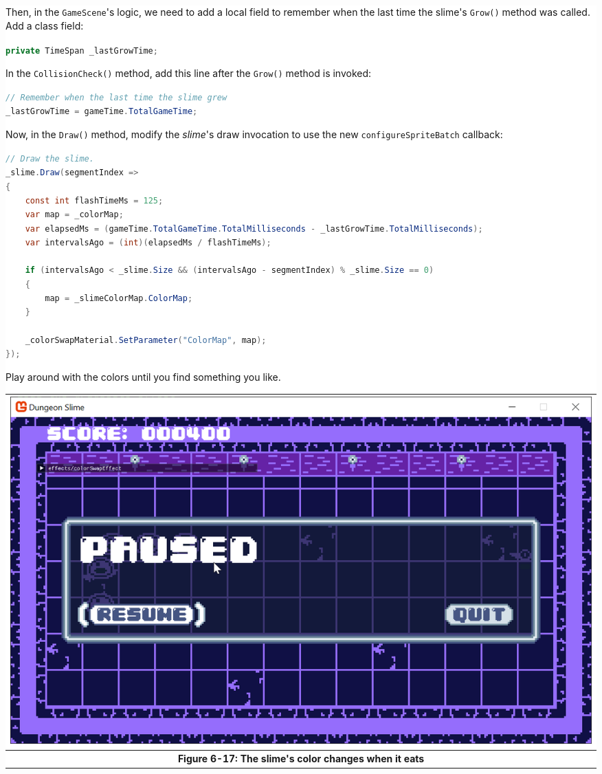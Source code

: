 Then, in the `GameScene`'s logic, we need to add a local field to remember when the last time the slime's `Grow()` method was called. Add a class field:

```csharp
private TimeSpan _lastGrowTime;
```


In the `CollisionCheck()` method, add this line after the `Grow()` method is invoked:

```csharp
// Remember when the last time the slime grew  
_lastGrowTime = gameTime.TotalGameTime;
```

Now, in the `Draw()` method, modify the _slime_'s draw invocation to use the new `configureSpriteBatch` callback:

```csharp
// Draw the slime.
_slime.Draw(segmentIndex =>
{
    const int flashTimeMs = 125;
    var map = _colorMap;
    var elapsedMs = (gameTime.TotalGameTime.TotalMilliseconds - _lastGrowTime.TotalMilliseconds);
    var intervalsAgo = (int)(elapsedMs / flashTimeMs);

    if (intervalsAgo < _slime.Size && (intervalsAgo - segmentIndex) % _slime.Size == 0)
    {
        map = _slimeColorMap.ColorMap;
    }
    
    _colorSwapMaterial.SetParameter("ColorMap", map);
});
```

Play around with the colors until you find something you like.

| ![Figure 6-17: The slime's color changes when it eats](./gifs/color-swap-slime.gif) |
| :---------------------------------------------------------------------------------: |
|               **Figure 6-17: The slime's color changes when it eats**               |
